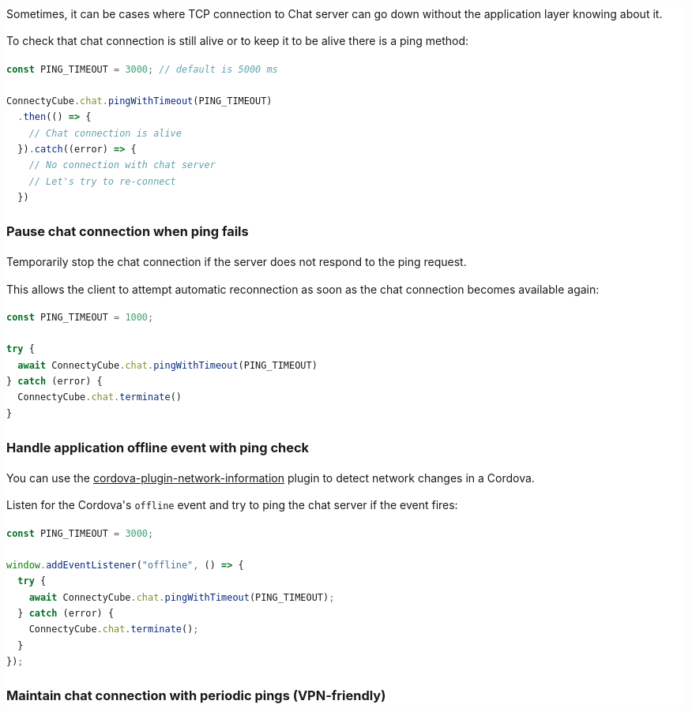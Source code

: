 Sometimes, it can be cases where TCP connection to Chat server can go down without the application layer knowing about it.

To check that chat connection is still alive or to keep it to be alive there is a ping method:

```javascript
const PING_TIMEOUT = 3000; // default is 5000 ms

ConnectyCube.chat.pingWithTimeout(PING_TIMEOUT)
  .then(() => {
    // Chat connection is alive
  }).catch((error) => {
    // No connection with chat server
    // Let's try to re-connect
  })
```

### Pause chat connection when ping fails

Temporarily stop the chat connection if the server does not respond to the ping request.

This allows the client to attempt automatic reconnection as soon as the chat connection becomes available again:

```javascript
const PING_TIMEOUT = 1000;

try {
  await ConnectyCube.chat.pingWithTimeout(PING_TIMEOUT)
} catch (error) {
  ConnectyCube.chat.terminate()
}
```

### Handle application offline event with ping check

You can use the [cordova-plugin-network-information](https://cordova.apache.org/docs/en/latest/reference/cordova-plugin-network-information/index.html) plugin to detect network changes in a Cordova.

Listen for the Cordova's `offline` event and try to ping the chat server if the event fires:

```javascript
const PING_TIMEOUT = 3000;

window.addEventListener("offline", () => {
  try {
    await ConnectyCube.chat.pingWithTimeout(PING_TIMEOUT);
  } catch (error) {
    ConnectyCube.chat.terminate();
  }
});
```

### Maintain chat connection with periodic pings (VPN-friendly)
